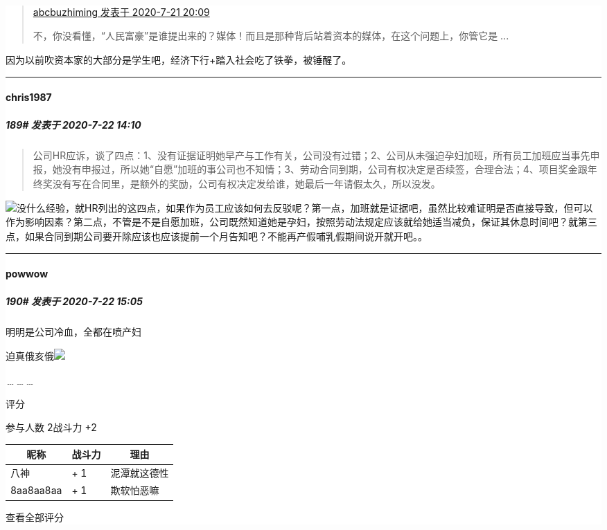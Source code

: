 

<blockquote><a href="httphttps://bbs.saraba1st.com/2b/forum.php?mod=redirect&amp;goto=findpost&amp;pid=48177545&amp;ptid=1950442" target="_blank">abcbuzhiming 发表于 2020-7-21 20:09</a>

不，你没看懂，“人民富豪”是谁提出来的？媒体！而且是那种背后站着资本的媒体，在这个问题上，你管它是 ...</blockquote>
因为以前吹资本家的大部分是学生吧，经济下行+踏入社会吃了铁拳，被锤醒了。







-----

####  chris1987  
##### 189#       发表于 2020-7-22 14:10



<blockquote>公司HR应诉，谈了四点：1、没有证据证明她早产与工作有关，公司没有过错；2、公司从未强迫孕妇加班，所有员工加班应当事先申报，她没有申报过，所以她“自愿”加班的事公司也不知情；3、劳动合同到期，公司有权决定是否续签，合理合法；4、项目奖金跟年终奖没有写在合同里，是额外的奖励，公司有权决定发给谁，她最后一年请假太久，所以没发。</blockquote>

<img src="https://static.saraba1st.com/image/smiley/face2017/018.png" referrerpolicy="no-referrer">没什么经验，就HR列出的这四点，如果作为员工应该如何去反驳呢？第一点，加班就是证据吧，虽然比较难证明是否直接导致，但可以作为影响因素？第二点，不管是不是自愿加班，公司既然知道她是孕妇，按照劳动法规定应该就给她适当减负，保证其休息时间吧？就第三点，如果合同到期公司要开除应该也应该提前一个月告知吧？不能再产假哺乳假期间说开就开吧。。







-----

####  powwow  
##### 190#       发表于 2020-7-22 15:05




明明是公司冷血，全都在喷产妇

迫真俄亥俄<img src="https://static.saraba1st.com/image/smiley/face2017/001.png" referrerpolicy="no-referrer">



﹍﹍﹍

评分





 参与人数 2战斗力 +2

|昵称|战斗力|理由|
|----|---|---|
| 八神| + 1|泥潭就这德性|
| 8aa8aa8aa| + 1|欺软怕恶嘛|



查看全部评分

